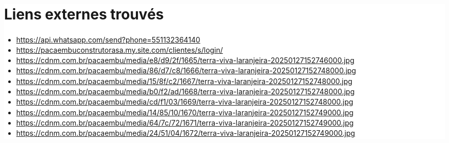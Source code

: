 
# Liens externes trouvés
- https://api.whatsapp.com/send?phone=551132364140
- https://pacaembuconstrutorasa.my.site.com/clientes/s/login/
- https://cdnm.com.br/pacaembu/media/e8/d9/2f/1665/terra-viva-laranjeira-20250127152746000.jpg
- https://cdnm.com.br/pacaembu/media/86/d7/c8/1666/terra-viva-laranjeira-20250127152748000.jpg
- https://cdnm.com.br/pacaembu/media/15/8f/c2/1667/terra-viva-laranjeira-20250127152748000.jpg
- https://cdnm.com.br/pacaembu/media/b0/f2/ad/1668/terra-viva-laranjeira-20250127152748000.jpg
- https://cdnm.com.br/pacaembu/media/cd/f1/03/1669/terra-viva-laranjeira-20250127152748000.jpg
- https://cdnm.com.br/pacaembu/media/14/85/10/1670/terra-viva-laranjeira-20250127152749000.jpg
- https://cdnm.com.br/pacaembu/media/64/7c/72/1671/terra-viva-laranjeira-20250127152749000.jpg
- https://cdnm.com.br/pacaembu/media/24/51/04/1672/terra-viva-laranjeira-20250127152749000.jpg
